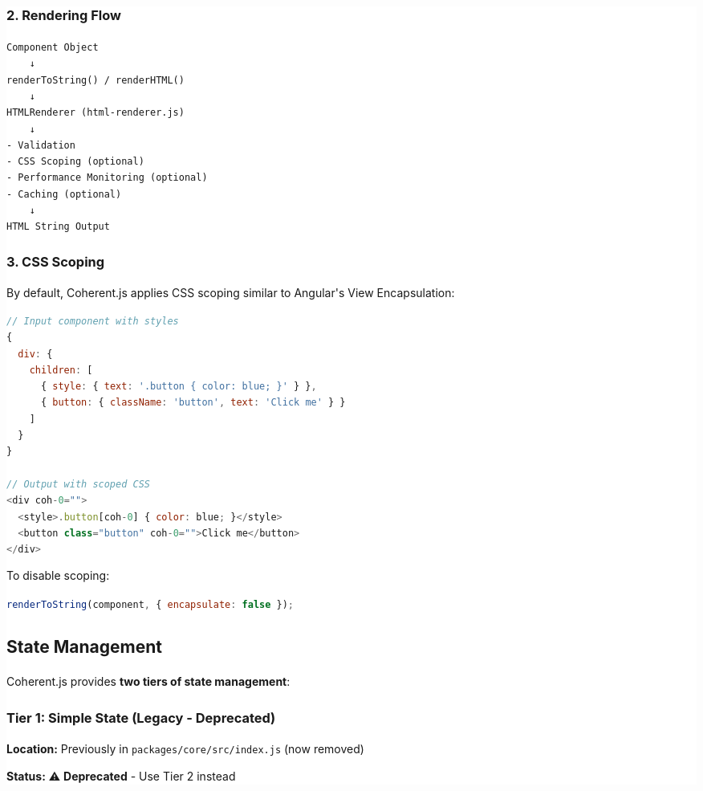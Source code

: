 ### 2. **Rendering Flow**

```
Component Object
    ↓
renderToString() / renderHTML()
    ↓
HTMLRenderer (html-renderer.js)
    ↓
- Validation
- CSS Scoping (optional)
- Performance Monitoring (optional)
- Caching (optional)
    ↓
HTML String Output
```

### 3. **CSS Scoping**

By default, Coherent.js applies CSS scoping similar to Angular's View Encapsulation:

```javascript
// Input component with styles
{
  div: {
    children: [
      { style: { text: '.button { color: blue; }' } },
      { button: { className: 'button', text: 'Click me' } }
    ]
  }
}

// Output with scoped CSS
<div coh-0="">
  <style>.button[coh-0] { color: blue; }</style>
  <button class="button" coh-0="">Click me</button>
</div>
```

To disable scoping:
```javascript
renderToString(component, { encapsulate: false });
```

## State Management

Coherent.js provides **two tiers of state management**:

### Tier 1: Simple State (Legacy - Deprecated)

**Location:** Previously in `packages/core/src/index.js` (now removed)

**Status:** ⚠️ **Deprecated** - Use Tier 2 instead
